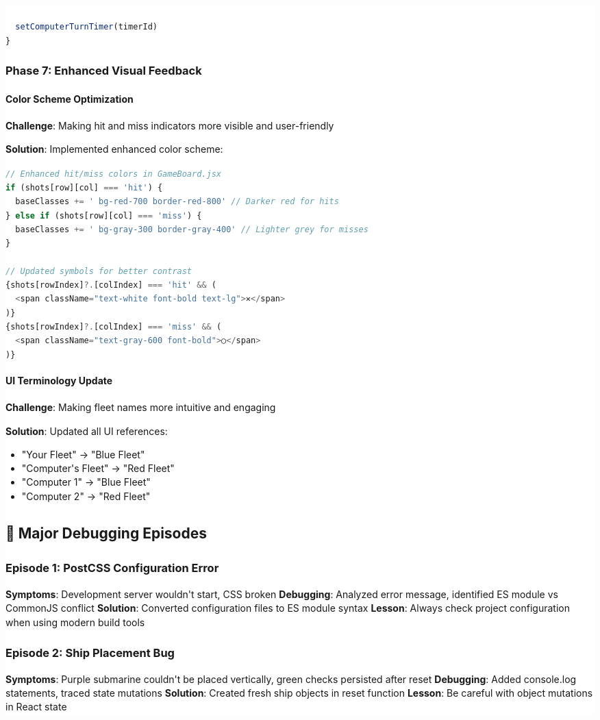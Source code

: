 ```javascript
  
  setComputerTurnTimer(timerId)
}
```

### **Phase 7: Enhanced Visual Feedback**

#### **Color Scheme Optimization**
**Challenge**: Making hit and miss indicators more visible and user-friendly

**Solution**: Implemented enhanced color scheme:
```javascript
// Enhanced hit/miss colors in GameBoard.jsx
if (shots[row][col] === 'hit') {
  baseClasses += ' bg-red-700 border-red-800' // Darker red for hits
} else if (shots[row][col] === 'miss') {
  baseClasses += ' bg-gray-300 border-gray-400' // Lighter grey for misses
}

// Updated symbols for better contrast
{shots[rowIndex]?.[colIndex] === 'hit' && (
  <span className="text-white font-bold text-lg">✕</span>
)}
{shots[rowIndex]?.[colIndex] === 'miss' && (
  <span className="text-gray-600 font-bold">○</span>
)}
```

#### **UI Terminology Update**
**Challenge**: Making fleet names more intuitive and engaging

**Solution**: Updated all UI references:
- "Your Fleet" → "Blue Fleet"
- "Computer's Fleet" → "Red Fleet"
- "Computer 1" → "Blue Fleet"
- "Computer 2" → "Red Fleet"

## 🐛 Major Debugging Episodes

### **Episode 1: PostCSS Configuration Error**
**Symptoms**: Development server wouldn't start, CSS broken
**Debugging**: Analyzed error message, identified ES module vs CommonJS conflict
**Solution**: Converted configuration files to ES module syntax
**Lesson**: Always check project configuration when using modern build tools

### **Episode 2: Ship Placement Bug**
**Symptoms**: Purple submarine couldn't be placed vertically, green checks persisted after reset
**Debugging**: Added console.log statements, traced state mutations
**Solution**: Created fresh ship objects in reset function
**Lesson**: Be careful with object mutations in React state
